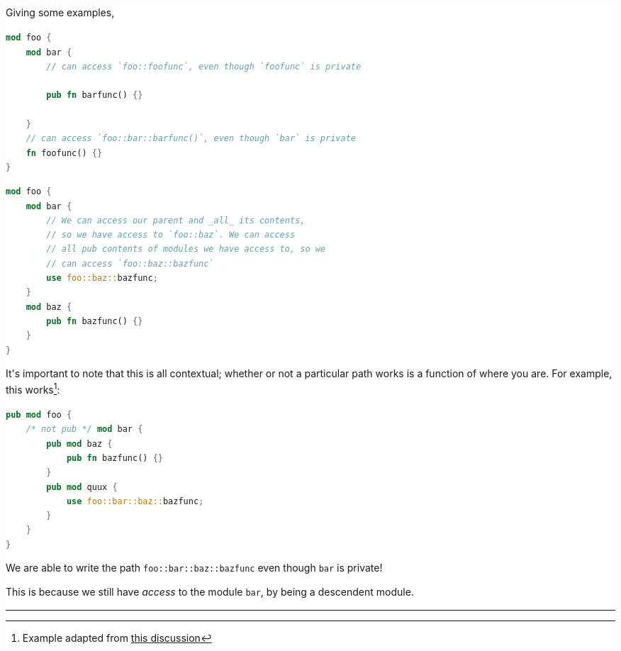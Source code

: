 
 [pubres]: https://github.com/rust-lang/rfcs/blob/master/text/1422-pub-restricted.md

Giving some examples,

```rust
mod foo {
    mod bar {
        // can access `foo::foofunc`, even though `foofunc` is private

        pub fn barfunc() {}

    }
    // can access `foo::bar::barfunc()`, even though `bar` is private
    fn foofunc() {}
}
```




```rust
mod foo {
    mod bar {
        // We can access our parent and _all_ its contents,
        // so we have access to `foo::baz`. We can access
        // all pub contents of modules we have access to, so we
        // can access `foo::baz::bazfunc`
        use foo::baz::bazfunc;
    }
    mod baz {
        pub fn bazfunc() {}
    }
}
```

It's important to note that this is all contextual; whether or not a particular
path works is a function of where you are. For example, this works[^4]:

```rust
pub mod foo {
    /* not pub */ mod bar {
        pub mod baz {
            pub fn bazfunc() {}
        }
        pub mod quux {
            use foo::bar::baz::bazfunc;
        }
    }
}
```

We are able to write the path `foo::bar::baz::bazfunc` even though `bar` is private!

This is because we still have _access_ to the module `bar`, by being a descendent module.


 [^4]: Example adapted from [this discussion](https://www.reddit.com/r/rust/comments/5m4w95/the_rust_module_system_is_too_confusing/dc1df2z/)


------


 [wrongwrongwrong]: http://manishearth.github.io/blog/2017/04/05/youre-doing-it-wrong/
 [^1]: This is because most of these misunderstandings lead to a model where you think fewer things compile, which is fine as long as it isn't too restrictive. Having a mental model where you feel more things will compile than actually do is what leads to frustration; the opposite can just be restrictive.
 [book-mod]: https://doc.rust-lang.org/book/crates-and-modules.html#multiple-file-crates
 [^2]: One example closer to home is how Rust does lifetime resolution. Lifetimes form a lattice with `'static` being the bottom element. There is no top element for lifetimes in Rust syntax, but internally [there is the "empty lifetime"](http://manishearth.github.io/rust-internals-docs/rustc/ty/enum.Region.html#variant.ReEmpty) which is used during borrow checking. If something resolves to have an empty lifetime, it can't exist, so we get a lifetime error.
 [^3]: When I say "within your code", I mean "anywhere but a `use` statement". I may also term these as "inline paths".
 [^5]: Contact me if you have licensing issues; I still have to figure out the licensing situation for the blog, but am more than happy to grant exceptions for content being uplifted into official or semi-official docs.